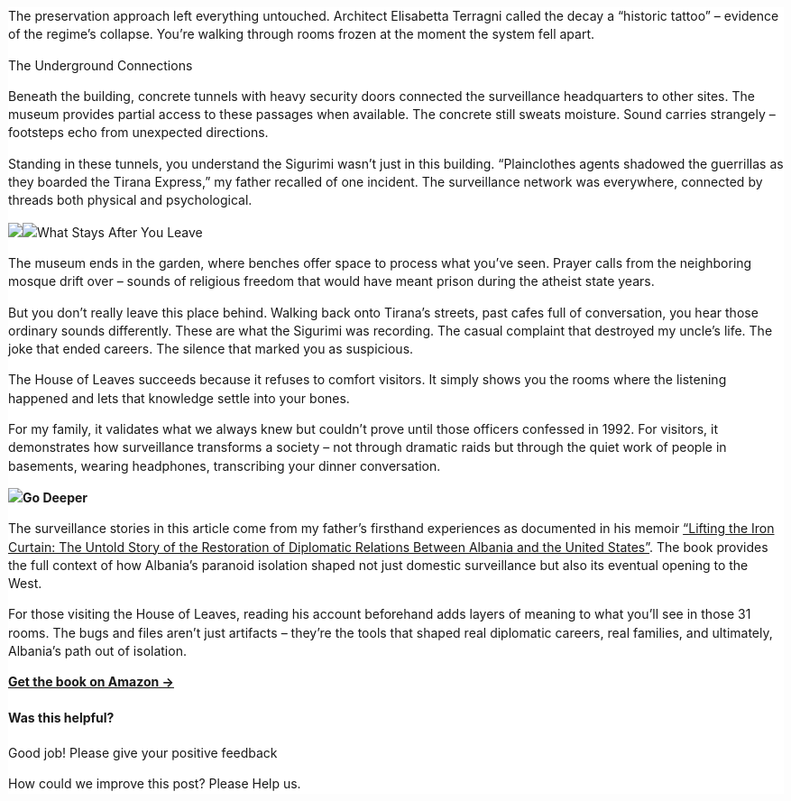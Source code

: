 The preservation approach left everything untouched. Architect Elisabetta Terragni called the decay a “historic tattoo” – evidence of the regime’s collapse. You’re walking through rooms frozen at the moment the system fell apart.

The Underground Connections

Beneath the building, concrete tunnels with heavy security doors connected the surveillance headquarters to other sites. The museum provides partial access to these passages when available. The concrete still sweats moisture. Sound carries strangely – footsteps echo from unexpected directions.

Standing in these tunnels, you understand the Sigurimi wasn’t just in this building. “Plainclothes agents shadowed the guerrillas as they boarded the Tirana Express,” my father recalled of one incident. The surveillance network was everywhere, connected by threads both physical and psychological.

![](https://eia476h758b.exactdn.com/wp-content/uploads/2023/07/House-of-Leaves-Tunnel.webp)![](https://eia476h758b.exactdn.com/wp-content/uploads/2023/07/House-of-Leaves-Tirana-Tunnel.webp)What Stays After You Leave

The museum ends in the garden, where benches offer space to process what you’ve seen. Prayer calls from the neighboring mosque drift over – sounds of religious freedom that would have meant prison during the atheist state years.

But you don’t really leave this place behind. Walking back onto Tirana’s streets, past cafes full of conversation, you hear those ordinary sounds differently. These are what the Sigurimi was recording. The casual complaint that destroyed my uncle’s life. The joke that ended careers. The silence that marked you as suspicious.

The House of Leaves succeeds because it refuses to comfort visitors. It simply shows you the rooms where the listening happened and lets that knowledge settle into your bones.

For my family, it validates what we always knew but couldn’t prove until those officers confessed in 1992. For visitors, it demonstrates how surveillance transforms a society – not through dramatic raids but through the quiet work of people in basements, wearing headphones, transcribing your dinner conversation.

![](https://eia476h758b.exactdn.com/wp-content/uploads/2025/08/Lifting-the-Iron-Curtain.png)**Go Deeper**

The surveillance stories in this article come from my father’s firsthand experiences as documented in his memoir [“Lifting the Iron Curtain: The Untold Story of the Restoration of Diplomatic Relations Between Albania and the United States”](https://amzn.to/46IqzB7). The book provides the full context of how Albania’s paranoid isolation shaped not just domestic surveillance but also its eventual opening to the West.

For those visiting the House of Leaves, reading his account beforehand adds layers of meaning to what you’ll see in those 31 rooms. The bugs and files aren’t just artifacts – they’re the tools that shaped real diplomatic careers, real families, and ultimately, Albania’s path out of isolation.

[**Get the book on Amazon →**](https://amzn.to/46IqzB7)

#### Was this helpful?

 

Good job! Please give your positive feedback

How could we improve this post? Please Help us.
